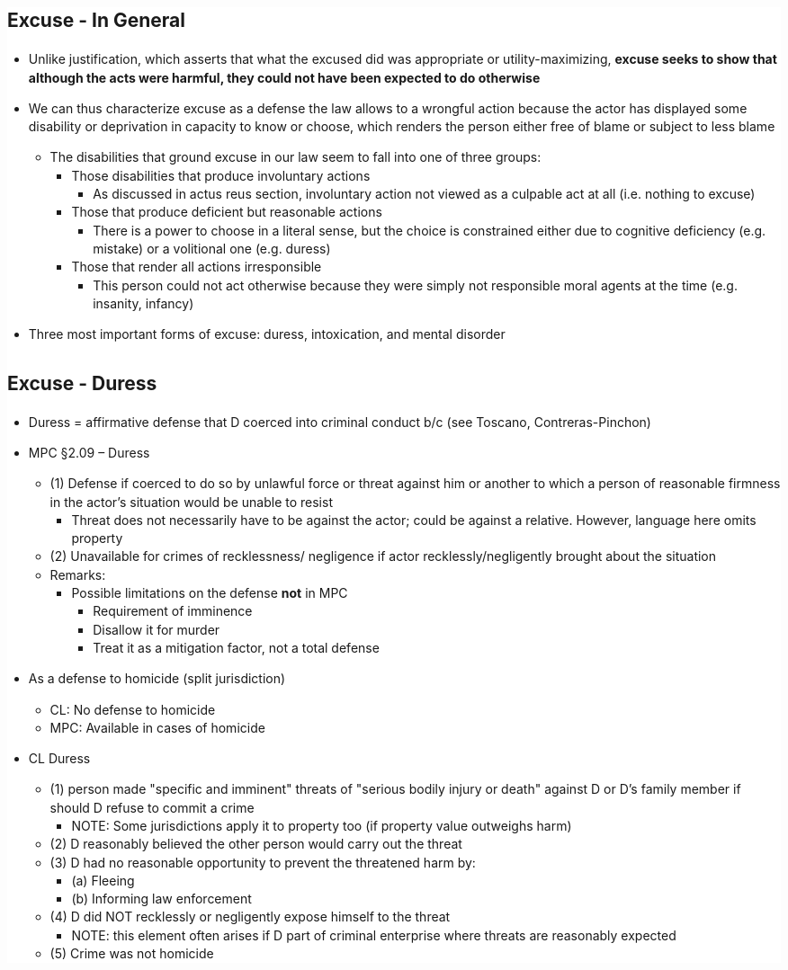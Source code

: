 ## Excuse - In General

* Unlike justification, which asserts that what the excused did was appropriate or utility-maximizing, **excuse seeks to show that although the acts were harmful, they could not have been expected to do otherwise**

* We can thus characterize excuse as a defense the law allows to a wrongful action because the actor has displayed some disability or deprivation in capacity to know or choose, which renders the person either free of blame or subject to less blame
  * The disabilities that ground excuse in our law seem to fall into one of three groups:
    * Those disabilities that produce involuntary actions
      * As discussed in actus reus section, involuntary action not viewed as a culpable act at all (i.e. nothing to excuse)
    * Those that produce deficient but reasonable actions
      * There is a power to choose in a literal sense, but the choice is constrained either due to cognitive deficiency (e.g. mistake) or a volitional one (e.g. duress)
    * Those that render all actions irresponsible
      * This person could not act otherwise because they were simply not responsible moral agents at the time (e.g. insanity, infancy)

* Three most important forms of excuse: duress, intoxication, and mental disorder

## Excuse - Duress

* Duress = affirmative defense that D coerced into criminal conduct b/c (see Toscano, Contreras-Pinchon)

* MPC §2.09 – Duress
  * (1) Defense if coerced to do so by unlawful force or threat against him or another to which a person of reasonable firmness in the actor’s situation would be unable to resist
    * Threat does not necessarily have to be against the actor; could be against a relative. However, language here omits property
  * (2) Unavailable for crimes of recklessness/ negligence if actor recklessly/negligently brought about the situation
  * Remarks:
    * Possible limitations on the defense **not** in MPC
      * Requirement of imminence
      * Disallow it for murder
      * Treat it as a mitigation factor, not a total defense

* As a defense to homicide (split jurisdiction)
  * CL: No defense to homicide
  * MPC: Available in cases of homicide
  
* CL Duress
  * (1) person made "specific and imminent" threats of "serious bodily injury or death" against D or D’s family member if should D refuse to commit a crime
    * NOTE: Some jurisdictions apply it to property too (if property value outweighs harm)
  * (2) D reasonably believed the other person would carry out the threat
  * (3) D had no reasonable opportunity to prevent the threatened harm by:
    * (a) Fleeing
    * (b) Informing law enforcement
  * (4) D did NOT recklessly or negligently expose himself to the threat
    * NOTE: this element often arises if D part of criminal enterprise where threats are reasonably expected
  * (5) Crime was not homicide
